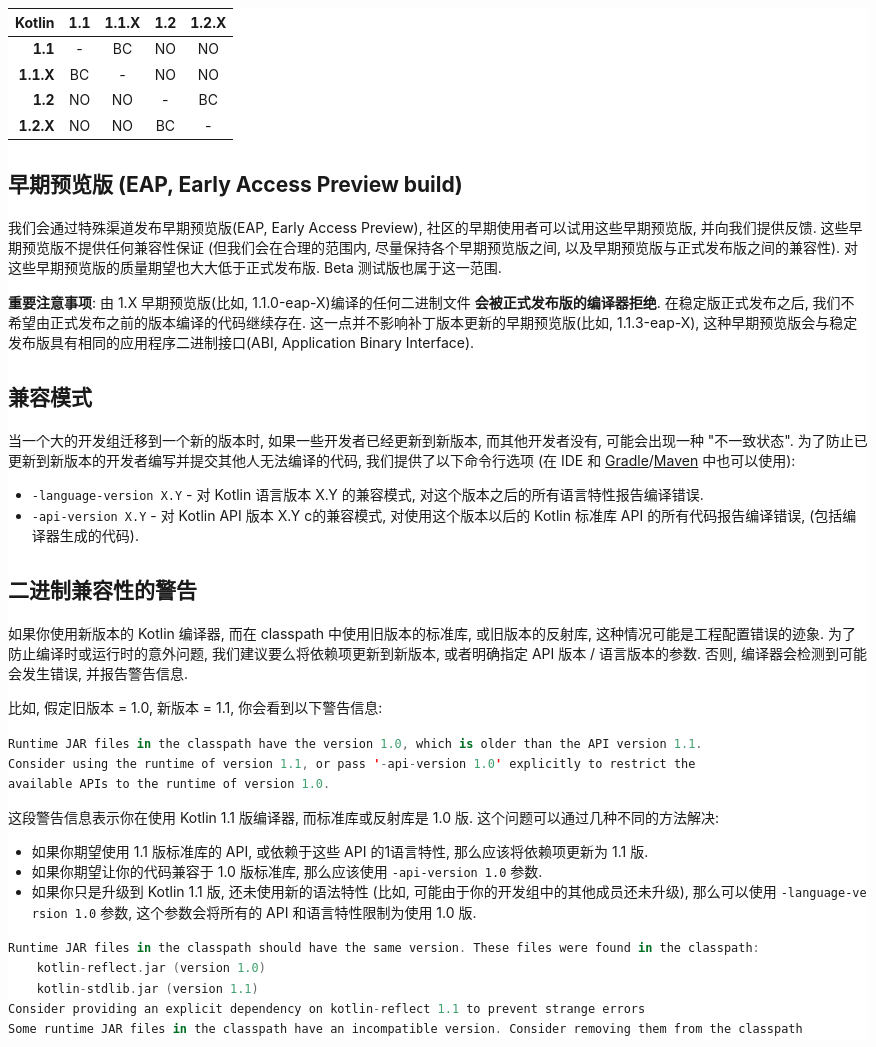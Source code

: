 | Kotlin    | 1.1 | 1.1.X | 1.2 | 1.2.X |
|----------:|:---:|:-----:|:---:|:-----:|
| **1.1**   | -   | BC    | NO  | NO  
| **1.1.X** | BC  | -     | NO  | NO
| **1.2**   | NO  | NO    | -   | BC
| **1.2.X** | NO  | NO    | BC  | -

## 早期预览版 (EAP, Early Access Preview build)

我们会通过特殊渠道发布早期预览版(EAP, Early Access Preview), 社区的早期使用者可以试用这些早期预览版, 并向我们提供反馈. 这些早期预览版不提供任何兼容性保证 (但我们会在合理的范围内, 尽量保持各个早期预览版之间, 以及早期预览版与正式发布版之间的兼容性). 对这些早期预览版的质量期望也大大低于正式发布版. Beta 测试版也属于这一范围.

**重要注意事项**: 由 1.X 早期预览版(比如, 1.1.0-eap-X)编译的任何二进制文件 **会被正式发布版的编译器拒绝**. 在稳定版正式发布之后, 我们不希望由正式发布之前的版本编译的代码继续存在.
这一点并不影响补丁版本更新的早期预览版(比如, 1.1.3-eap-X), 这种早期预览版会与稳定发布版具有相同的应用程序二进制接口(ABI, Application Binary Interface).

## 兼容模式

当一个大的开发组迁移到一个新的版本时, 如果一些开发者已经更新到新版本, 而其他开发者没有, 可能会出现一种 "不一致状态".
为了防止已更新到新版本的开发者编写并提交其他人无法编译的代码, 我们提供了以下命令行选项 (在 IDE 和 [Gradle](https://kotlinlang.org/docs/reference/using-gradle.html#compiler-options)/[Maven](https://kotlinlang.org/docs/reference/using-maven.html#specifying-compiler-options) 中也可以使用):   

- `-language-version X.Y` - 对 Kotlin 语言版本 X.Y 的兼容模式, 对这个版本之后的所有语言特性报告编译错误.
- `-api-version X.Y` - 对 Kotlin API 版本 X.Y c的兼容模式, 对使用这个版本以后的 Kotlin 标准库 API 的所有代码报告编译错误, (包括编译器生成的代码).

## 二进制兼容性的警告

如果你使用新版本的 Kotlin 编译器, 而在 classpath 中使用旧版本的标准库, 或旧版本的反射库, 这种情况可能是工程配置错误的迹象.
为了防止编译时或运行时的意外问题, 我们建议要么将依赖项更新到新版本, 或者明确指定 API 版本 / 语言版本的参数.
否则, 编译器会检测到可能会发生错误, 并报告警告信息.

比如, 假定旧版本 = 1.0, 新版本 = 1.1, 你会看到以下警告信息:

``` kotlin
Runtime JAR files in the classpath have the version 1.0, which is older than the API version 1.1.
Consider using the runtime of version 1.1, or pass '-api-version 1.0' explicitly to restrict the
available APIs to the runtime of version 1.0.
```

这段警告信息表示你在使用 Kotlin 1.1 版编译器, 而标准库或反射库是 1.0 版. 这个问题可以通过几种不同的方法解决:
* 如果你期望使用 1.1 版标准库的 API, 或依赖于这些 API 的1语言特性, 那么应该将依赖项更新为 1.1 版.
* 如果你期望让你的代码兼容于 1.0 版标准库, 那么应该使用 `-api-version 1.0` 参数.
* 如果你只是升级到 Kotlin 1.1 版, 还未使用新的语法特性 (比如, 可能由于你的开发组中的其他成员还未升级), 那么可以使用 `-language-version 1.0` 参数, 这个参数会将所有的 API 和语言特性限制为使用 1.0 版.

``` kotlin
Runtime JAR files in the classpath should have the same version. These files were found in the classpath:
    kotlin-reflect.jar (version 1.0)
    kotlin-stdlib.jar (version 1.1)
Consider providing an explicit dependency on kotlin-reflect 1.1 to prevent strange errors
Some runtime JAR files in the classpath have an incompatible version. Consider removing them from the classpath
```
